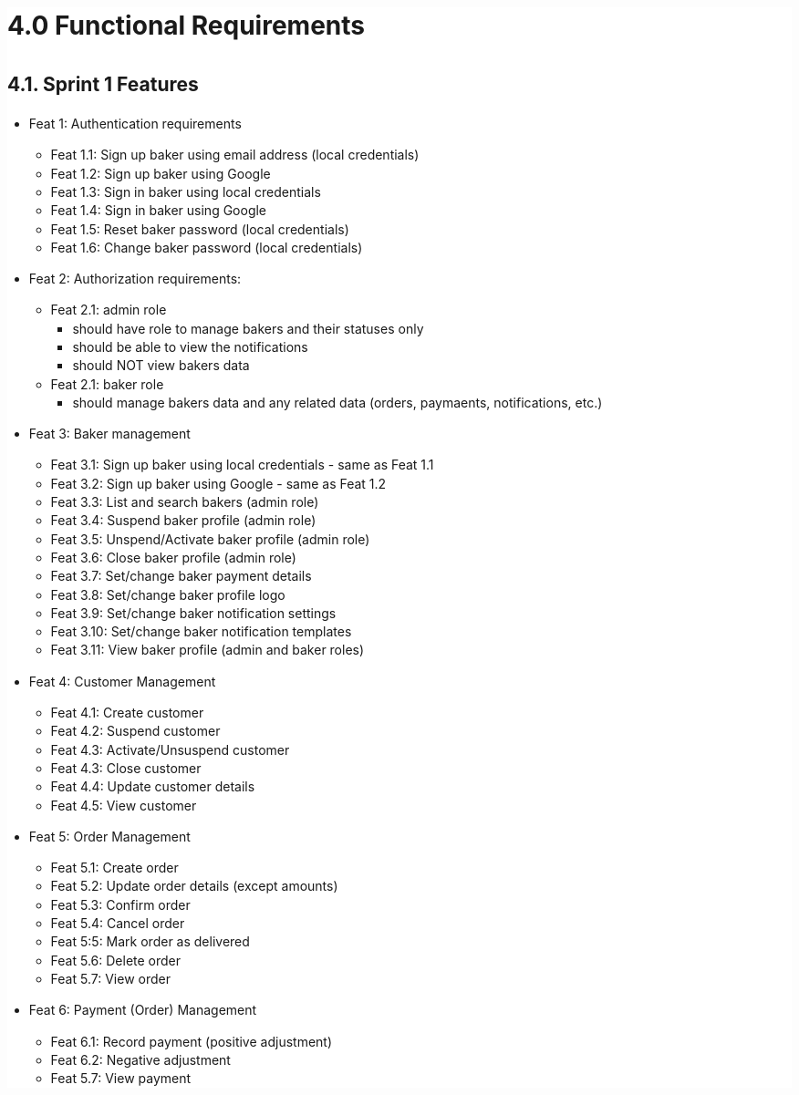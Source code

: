 # 4.0 Functional Requirements

## 4.1. Sprint 1 Features

+ Feat 1: Authentication requirements
    + Feat 1.1: Sign up baker using email address (local credentials)
    + Feat 1.2: Sign up baker using Google 
    + Feat 1.3: Sign in baker using local credentials
    + Feat 1.4: Sign in baker using Google
    + Feat 1.5: Reset baker password (local credentials)
    + Feat 1.6: Change baker password (local credentials)

+ Feat 2: Authorization requirements:
    + Feat 2.1: admin role
        + should have role to manage bakers and their statuses only 
        + should be able to view the notifications
        + should NOT view bakers data 
    + Feat 2.1: baker role 
        + should manage bakers data and any related data (orders, paymaents, notifications, etc.)

+ Feat 3: Baker management
    + Feat 3.1: Sign up baker using local credentials - same as Feat 1.1 
    + Feat 3.2: Sign up baker using Google - same as Feat 1.2
    + Feat 3.3: List and search bakers (admin role) 
    + Feat 3.4: Suspend baker profile (admin role) 
    + Feat 3.5: Unspend/Activate baker profile (admin role) 
    + Feat 3.6: Close baker profile (admin role) 
    + Feat 3.7: Set/change baker payment details 
    + Feat 3.8: Set/change baker profile logo 
    + Feat 3.9: Set/change baker notification settings 
    + Feat 3.10: Set/change baker notification templates  
    + Feat 3.11: View baker profile (admin and baker roles)

+ Feat 4: Customer Management
    + Feat 4.1: Create customer 
    + Feat 4.2: Suspend customer 
    + Feat 4.3: Activate/Unsuspend customer 
    + Feat 4.3: Close customer 
    + Feat 4.4: Update customer details 
    + Feat 4.5: View customer  

+ Feat 5: Order Management 
    + Feat 5.1: Create order 
    + Feat 5.2: Update order details (except amounts) 
    + Feat 5.3: Confirm order 
    + Feat 5.4: Cancel order 
    + Feat 5:5: Mark order as delivered 
    + Feat 5.6: Delete order 
    + Feat 5.7: View order  

+ Feat 6: Payment (Order) Management 
    + Feat 6.1: Record payment (positive adjustment)
    + Feat 6.2: Negative adjustment
    + Feat 5.7: View payment
